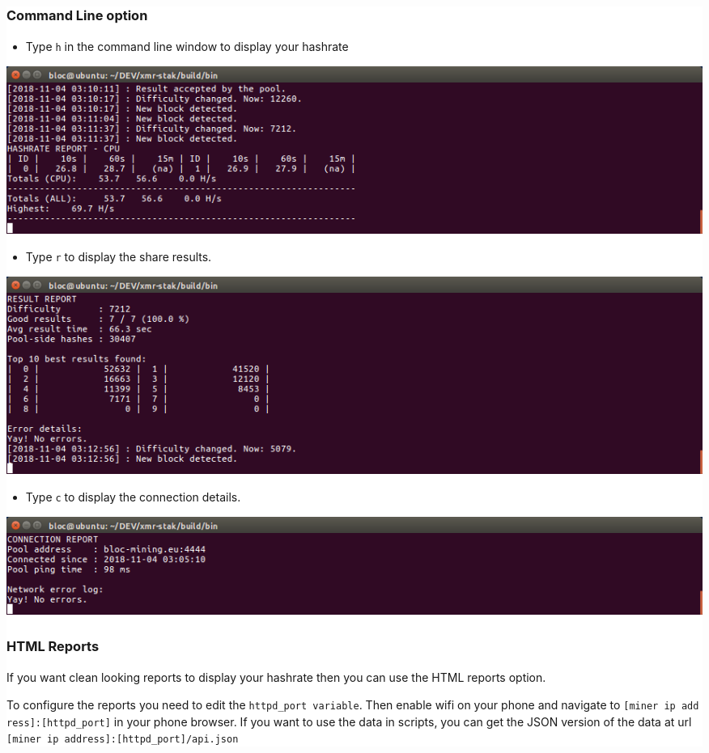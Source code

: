 ### Command Line option

* Type `h` in the command line window to display your hashrate

![hashrate](images/XMR-STAK-api/hashrate.png)

* Type `r` to display the share results.

![results](images/XMR-STAK-api/results.png)

* Type `c` to display the connection details.

![connection](images/XMR-STAK-api/connection.png)

### HTML Reports

 If you want clean looking reports to display your hashrate then you can use the HTML reports option.

 To configure the reports you need to edit the `httpd_port variable`. Then enable wifi on your phone and navigate to `[miner ip address]:[httpd_port]` in your phone browser. If you want to use the data in scripts, you can get the JSON version of the data at url `[miner ip address]:[httpd_port]/api.json`
